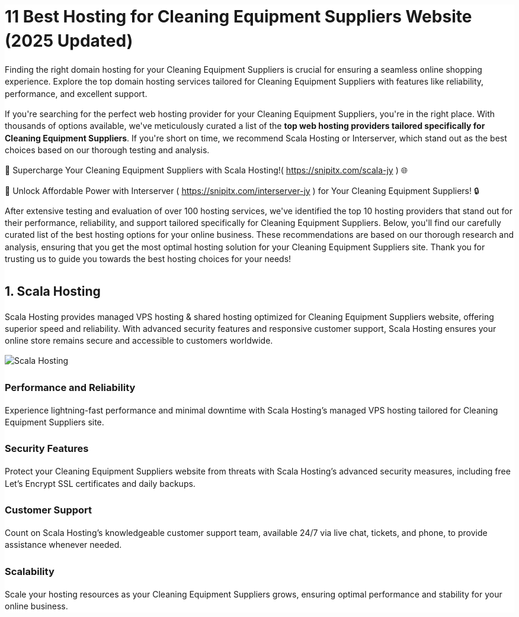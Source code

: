 # 11 Best Hosting for Cleaning Equipment Suppliers Website (2025 Updated)

Finding the right domain hosting for your Cleaning Equipment Suppliers is crucial for ensuring a seamless online shopping experience. Explore the top domain hosting services tailored for Cleaning Equipment Suppliers with features like reliability, performance, and excellent support.

If you're searching for the perfect web hosting provider for your Cleaning Equipment Suppliers, you're in the right place. With thousands of options available, we've meticulously curated a list of the **top web hosting providers tailored specifically for Cleaning Equipment Suppliers**. If you're short on time, we recommend Scala Hosting or Interserver, which stand out as the best choices based on our thorough testing and analysis.

🚀 Supercharge Your Cleaning Equipment Suppliers with Scala Hosting!( https://snipitx.com/scala-jy ) 🌐 

💸 Unlock Affordable Power with Interserver ( https://snipitx.com/interserver-jy ) for Your Cleaning Equipment Suppliers! 🔒

After extensive testing and evaluation of over 100 hosting services, we've identified the top 10 hosting providers that stand out for their performance, reliability, and support tailored specifically for Cleaning Equipment Suppliers. Below, you'll find our carefully curated list of the best hosting options for your online business. These recommendations are based on our thorough research and analysis, ensuring that you get the most optimal hosting solution for your Cleaning Equipment Suppliers site. Thank you for trusting us to guide you towards the best hosting choices for your needs!

## 1. Scala Hosting

Scala Hosting provides managed VPS hosting & shared hosting optimized for Cleaning Equipment Suppliers website, offering superior speed and reliability. With advanced security features and responsive customer support, Scala Hosting ensures your online store remains secure and accessible to customers worldwide.

![Scala Hosting](https://i.imgur.com/uJ5JIK3.png "Scala Web Hosting")

### Performance and Reliability
Experience lightning-fast performance and minimal downtime with Scala Hosting’s managed VPS hosting tailored for Cleaning Equipment Suppliers site.

### Security Features
Protect your Cleaning Equipment Suppliers website from threats with Scala Hosting’s advanced security measures, including free Let’s Encrypt SSL certificates and daily backups.

### Customer Support
Count on Scala Hosting’s knowledgeable customer support team, available 24/7 via live chat, tickets, and phone, to provide assistance whenever needed.

### Scalability
Scale your hosting resources as your Cleaning Equipment Suppliers grows, ensuring optimal performance and stability for your online business.
